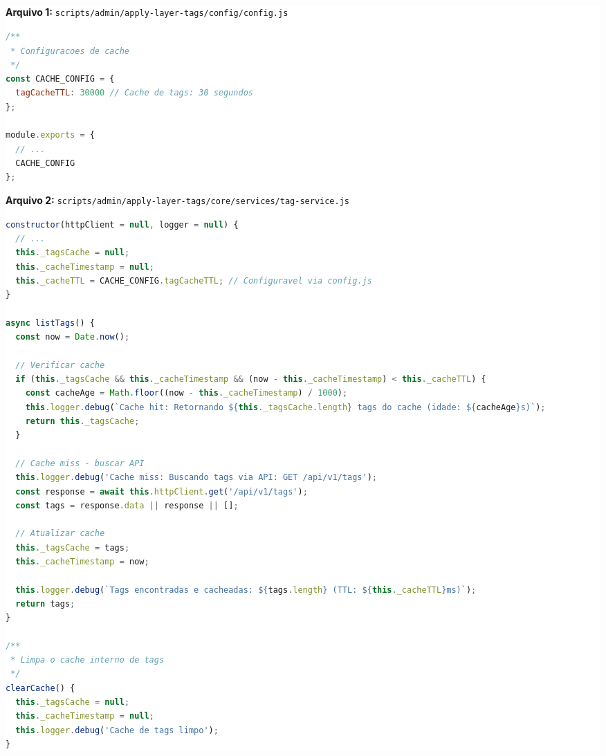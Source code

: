 **Arquivo 1:** `scripts/admin/apply-layer-tags/config/config.js`

```javascript
/**
 * Configuracoes de cache
 */
const CACHE_CONFIG = {
  tagCacheTTL: 30000 // Cache de tags: 30 segundos
};

module.exports = {
  // ...
  CACHE_CONFIG
};
```

**Arquivo 2:** `scripts/admin/apply-layer-tags/core/services/tag-service.js`

```javascript
constructor(httpClient = null, logger = null) {
  // ...
  this._tagsCache = null;
  this._cacheTimestamp = null;
  this._cacheTTL = CACHE_CONFIG.tagCacheTTL; // Configuravel via config.js
}

async listTags() {
  const now = Date.now();

  // Verificar cache
  if (this._tagsCache && this._cacheTimestamp && (now - this._cacheTimestamp) < this._cacheTTL) {
    const cacheAge = Math.floor((now - this._cacheTimestamp) / 1000);
    this.logger.debug(`Cache hit: Retornando ${this._tagsCache.length} tags do cache (idade: ${cacheAge}s)`);
    return this._tagsCache;
  }

  // Cache miss - buscar API
  this.logger.debug('Cache miss: Buscando tags via API: GET /api/v1/tags');
  const response = await this.httpClient.get('/api/v1/tags');
  const tags = response.data || response || [];

  // Atualizar cache
  this._tagsCache = tags;
  this._cacheTimestamp = now;

  this.logger.debug(`Tags encontradas e cacheadas: ${tags.length} (TTL: ${this._cacheTTL}ms)`);
  return tags;
}

/**
 * Limpa o cache interno de tags
 */
clearCache() {
  this._tagsCache = null;
  this._cacheTimestamp = null;
  this.logger.debug('Cache de tags limpo');
}
```
